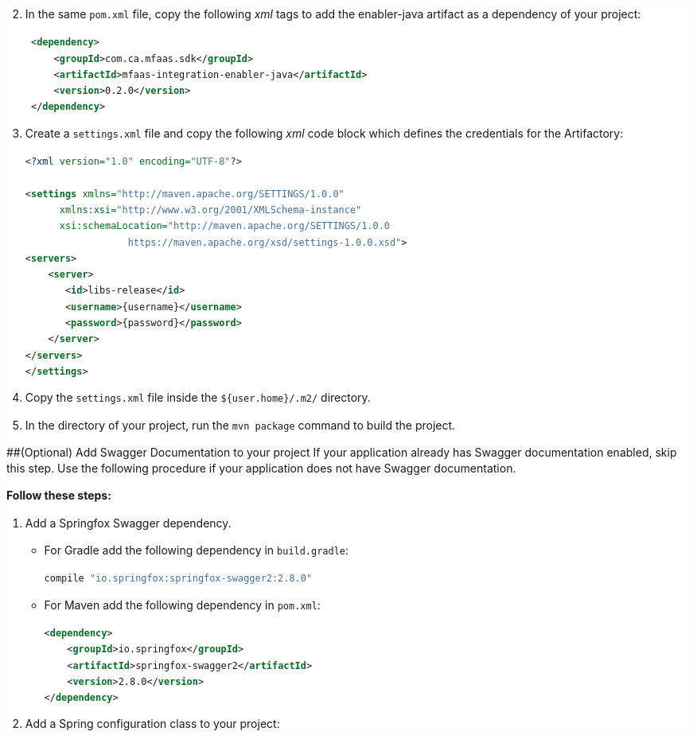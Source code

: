 2. In the same `pom.xml` file, copy the following *xml* tags to add the enabler-java artifact as a dependency of your project:
   ```xml
    <dependency>
        <groupId>com.ca.mfaas.sdk</groupId>
        <artifactId>mfaas-integration-enabler-java</artifactId>
        <version>0.2.0</version>
    </dependency>
   ```
3. Create a `settings.xml` file and copy the following *xml* code block which defines the credentials for the Artifactory:
    ```xml
    <?xml version="1.0" encoding="UTF-8"?>

    <settings xmlns="http://maven.apache.org/SETTINGS/1.0.0"
          xmlns:xsi="http://www.w3.org/2001/XMLSchema-instance"
          xsi:schemaLocation="http://maven.apache.org/SETTINGS/1.0.0
                      https://maven.apache.org/xsd/settings-1.0.0.xsd">
    <servers>
        <server>
           <id>libs-release</id>
           <username>{username}</username>
           <password>{password}</password>
        </server>
    </servers>
    </settings>
    ```
4. Copy the `settings.xml` file inside the `${user.home}/.m2/` directory.

5. In the directory of your project, run the `mvn package` command to build the project.

##(Optional) Add Swagger Documentation to your project
If your application already has Swagger documentation enabled, skip this step. Use the following procedure if your application does not have Swagger documentation.

**Follow these steps:**

1.  Add a Springfox Swagger dependency.

    * For Gradle add the following dependency in `build.gradle`:

        ```gradle
        compile "io.springfox:springfox-swagger2:2.8.0"
        ```
    
    * For Maven add the following dependency in `pom.xml`:
    
        ```xml
        <dependency>
            <groupId>io.springfox</groupId>
            <artifactId>springfox-swagger2</artifactId>
            <version>2.8.0</version>
        </dependency>
        ```

2.  Add a Spring configuration class to your project:

